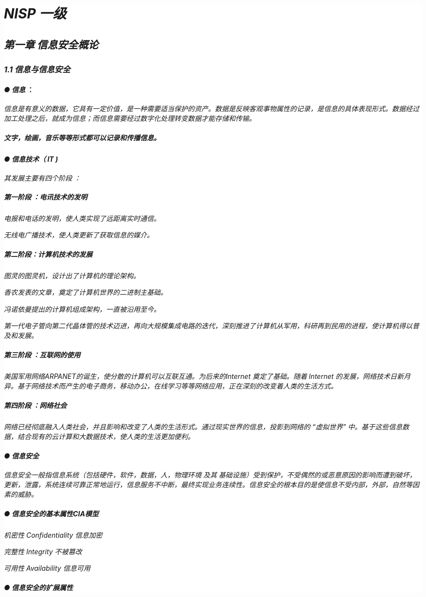 # *NISP 一级*

## *第一章*     *信息安全概论*

###  *1.1* *信息与信息安全*

#### *● 信息* ：

*信息是有意义的数据，它具有一定价值，是一种需要适当保护的资产。数据是反映客观事物属性的记录，是信息的具体表现形式。数据经过加工处理之后，就成为信息；而信息需要经过数字化处理转变数据才能存储和传输。*

##### 文字，绘画，音乐等等形式都可以记录和传播信息。

#### *● 信息技术（ IT )*

*其发展主要有四个阶段 ：*

##### *第一阶段 ：电讯技术的发明*

*电报和电话的发明，使人类实现了远距离实时通信。*

*无线电广播技术，使人类更新了获取信息的媒介。*

##### *第二阶段：计算机技术的发展*

*图灵的图灵机，设计出了计算机的理论架构。*

*香农发表的文章，奠定了计算机世界的二进制主基础。*

*冯诺依曼提出的计算机组成架构，一直被沿用至今。*

*第一代电子管向第二代晶体管的技术迈进，再向大规模集成电路的迭代，深刻推进了计算机从军用，科研再到民用的进程，使计算机得以普及和发展。*

##### *第三阶段 ：互联网的使用*

*美国军用网络ARPANET的诞生，使分散的计算机可以互联互通。为后来的Internet 奠定了基础。随着 Internet 的发展，网络技术日新月异。基于网络技术而产生的电子商务，移动办公，在线学习等等网络应用，正在深刻的改变着人类的生活方式。*

##### *第四阶段 ：网络社会*

*网络已经彻底融入人类社会，并且影响和改变了人类的生活形式。通过现实世界的信息，投影到网络的 “虚拟世界” 中。基于这些信息数据，结合现有的云计算和大数据技术，使人类的生活更加便利。*

#### *● 信息安全*

*信息安全一般指信息系统（包括硬件，软件，数据，人，物理环境 及其 基础设施）受到保护，不受偶然的或恶意原因的影响而遭到破坏，更新，泄露，系统连续可靠正常地运行，信息服务不中断，最终实现业务连续性。信息安全的根本目的是使信息不受内部，外部，自然等因素的威胁。*

##### *● 信息安全的基本属性CIA模型* 

*机密性 Confidentiality   信息加密*

*完整性  Integrity             不被篡改*

*可用性  Availability         信息可用*

##### *● 信息安全的扩展属性*
